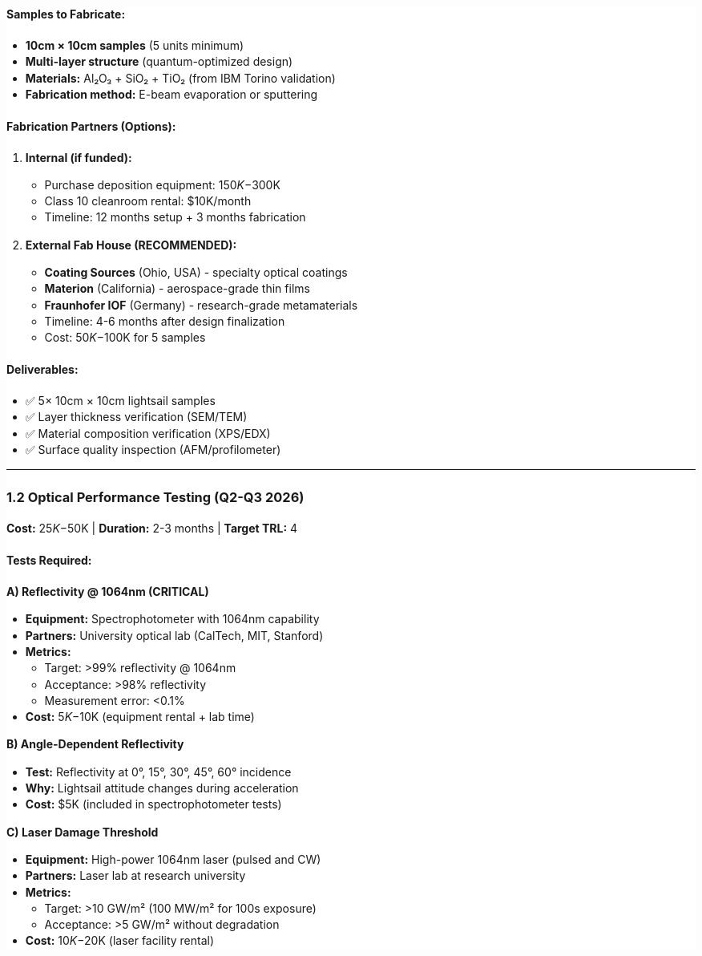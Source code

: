 #### Samples to Fabricate:
- **10cm × 10cm samples** (5 units minimum)
- **Multi-layer structure** (quantum-optimized design)
- **Materials:** Al₂O₃ + SiO₂ + TiO₂ (from IBM Torino validation)
- **Fabrication method:** E-beam evaporation or sputtering

#### Fabrication Partners (Options):
1. **Internal (if funded):**
   - Purchase deposition equipment: $150K-$300K
   - Class 10 cleanroom rental: $10K/month
   - Timeline: 12 months setup + 3 months fabrication

2. **External Fab House (RECOMMENDED):**
   - **Coating Sources** (Ohio, USA) - specialty optical coatings
   - **Materion** (California) - aerospace-grade thin films
   - **Fraunhofer IOF** (Germany) - research-grade metamaterials
   - Timeline: 4-6 months after design finalization
   - Cost: $50K-$100K for 5 samples

#### Deliverables:
- ✅ 5× 10cm × 10cm lightsail samples
- ✅ Layer thickness verification (SEM/TEM)
- ✅ Material composition verification (XPS/EDX)
- ✅ Surface quality inspection (AFM/profilometer)

---

### 1.2 Optical Performance Testing (Q2-Q3 2026)
**Cost:** $25K-$50K | **Duration:** 2-3 months | **Target TRL:** 4

#### Tests Required:

**A) Reflectivity @ 1064nm (CRITICAL)**
- **Equipment:** Spectrophotometer with 1064nm capability
- **Partners:** University optical lab (CalTech, MIT, Stanford)
- **Metrics:**
  - Target: >99% reflectivity @ 1064nm
  - Acceptance: >98% reflectivity
  - Measurement error: <0.1%
- **Cost:** $5K-$10K (equipment rental + lab time)

**B) Angle-Dependent Reflectivity**
- **Test:** Reflectivity at 0°, 15°, 30°, 45°, 60° incidence
- **Why:** Lightsail attitude changes during acceleration
- **Cost:** $5K (included in spectrophotometer tests)

**C) Laser Damage Threshold**
- **Equipment:** High-power 1064nm laser (pulsed and CW)
- **Partners:** Laser lab at research university
- **Metrics:**
  - Target: >10 GW/m² (100 MW/m² for 100s exposure)
  - Acceptance: >5 GW/m² without degradation
- **Cost:** $10K-$20K (laser facility rental)
